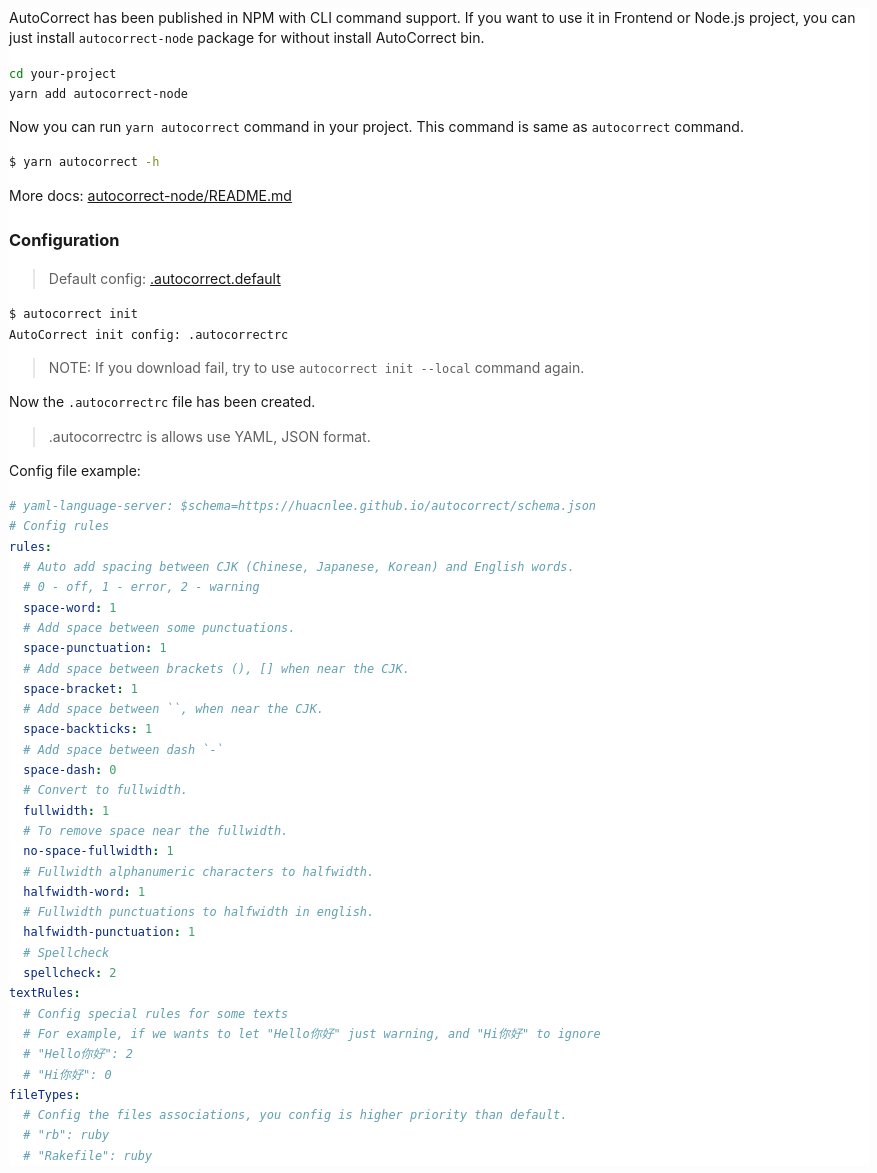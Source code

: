 AutoCorrect has been published in NPM with CLI command support. If you want to use it in Frontend or Node.js project, you can just install `autocorrect-node` package for without install AutoCorrect bin.

```bash
cd your-project
yarn add autocorrect-node
```

Now you can run `yarn autocorrect` command in your project. This command is same as `autocorrect` command.

```bash
$ yarn autocorrect -h
```

More docs: [autocorrect-node/README.md](autocorrect-node/README.md)

### Configuration

> Default config: [.autocorrect.default](https://github.com/huacnlee/autocorrect/blob/main/autocorrect/.autocorrectrc.default)

```bash
$ autocorrect init
AutoCorrect init config: .autocorrectrc
```

> NOTE: If you download fail, try to use `autocorrect init --local` command again.

Now the `.autocorrectrc` file has been created.

> .autocorrectrc is allows use YAML, JSON format.

Config file example:

```yml
# yaml-language-server: $schema=https://huacnlee.github.io/autocorrect/schema.json
# Config rules
rules:
  # Auto add spacing between CJK (Chinese, Japanese, Korean) and English words.
  # 0 - off, 1 - error, 2 - warning
  space-word: 1
  # Add space between some punctuations.
  space-punctuation: 1
  # Add space between brackets (), [] when near the CJK.
  space-bracket: 1
  # Add space between ``, when near the CJK.
  space-backticks: 1
  # Add space between dash `-`
  space-dash: 0
  # Convert to fullwidth.
  fullwidth: 1
  # To remove space near the fullwidth.
  no-space-fullwidth: 1
  # Fullwidth alphanumeric characters to halfwidth.
  halfwidth-word: 1
  # Fullwidth punctuations to halfwidth in english.
  halfwidth-punctuation: 1
  # Spellcheck
  spellcheck: 2
textRules:
  # Config special rules for some texts
  # For example, if we wants to let "Hello你好" just warning, and "Hi你好" to ignore
  # "Hello你好": 2
  # "Hi你好": 0
fileTypes:
  # Config the files associations, you config is higher priority than default.
  # "rb": ruby
  # "Rakefile": ruby
```